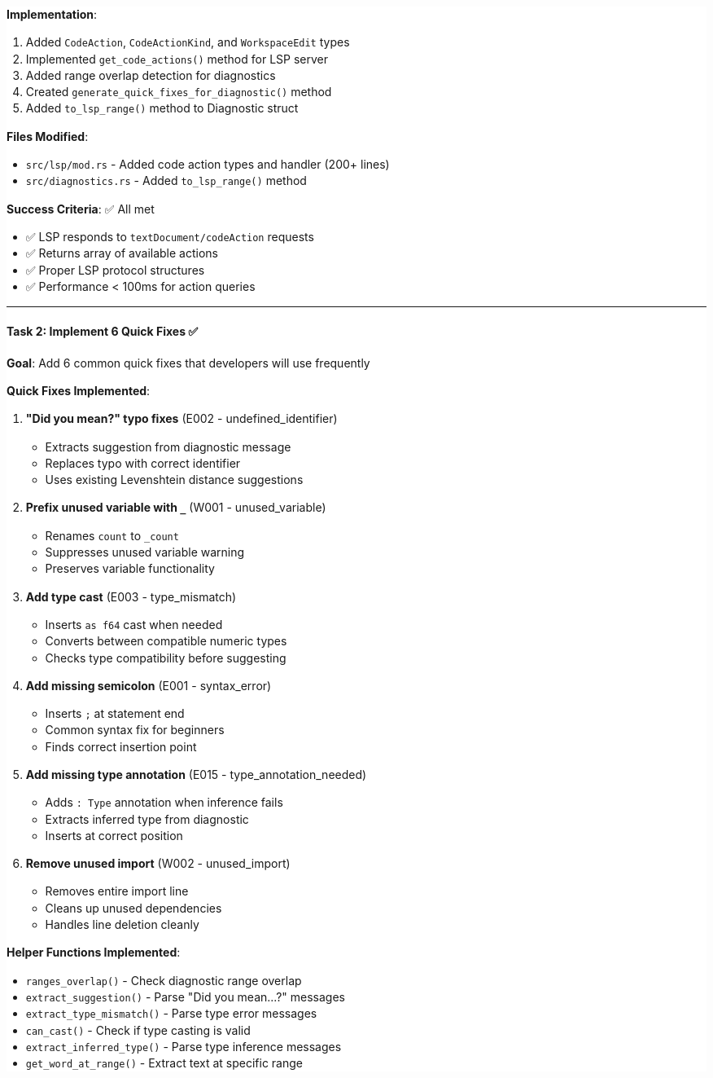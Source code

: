 **Implementation**:
1. Added `CodeAction`, `CodeActionKind`, and `WorkspaceEdit` types
2. Implemented `get_code_actions()` method for LSP server
3. Added range overlap detection for diagnostics
4. Created `generate_quick_fixes_for_diagnostic()` method
5. Added `to_lsp_range()` method to Diagnostic struct

**Files Modified**:
- `src/lsp/mod.rs` - Added code action types and handler (200+ lines)
- `src/diagnostics.rs` - Added `to_lsp_range()` method

**Success Criteria**: ✅ All met
- ✅ LSP responds to `textDocument/codeAction` requests
- ✅ Returns array of available actions
- ✅ Proper LSP protocol structures
- ✅ Performance < 100ms for action queries

---

#### Task 2: Implement 6 Quick Fixes ✅
**Goal**: Add 6 common quick fixes that developers will use frequently

**Quick Fixes Implemented**:

1. **"Did you mean?" typo fixes** (E002 - undefined_identifier)
   - Extracts suggestion from diagnostic message
   - Replaces typo with correct identifier
   - Uses existing Levenshtein distance suggestions

2. **Prefix unused variable with `_`** (W001 - unused_variable)
   - Renames `count` to `_count`
   - Suppresses unused variable warning
   - Preserves variable functionality

3. **Add type cast** (E003 - type_mismatch)
   - Inserts `as f64` cast when needed
   - Converts between compatible numeric types
   - Checks type compatibility before suggesting

4. **Add missing semicolon** (E001 - syntax_error)
   - Inserts `;` at statement end
   - Common syntax fix for beginners
   - Finds correct insertion point

5. **Add missing type annotation** (E015 - type_annotation_needed)
   - Adds `: Type` annotation when inference fails
   - Extracts inferred type from diagnostic
   - Inserts at correct position

6. **Remove unused import** (W002 - unused_import)
   - Removes entire import line
   - Cleans up unused dependencies
   - Handles line deletion cleanly

**Helper Functions Implemented**:
- `ranges_overlap()` - Check diagnostic range overlap
- `extract_suggestion()` - Parse "Did you mean...?" messages
- `extract_type_mismatch()` - Parse type error messages
- `can_cast()` - Check if type casting is valid
- `extract_inferred_type()` - Parse type inference messages
- `get_word_at_range()` - Extract text at specific range

